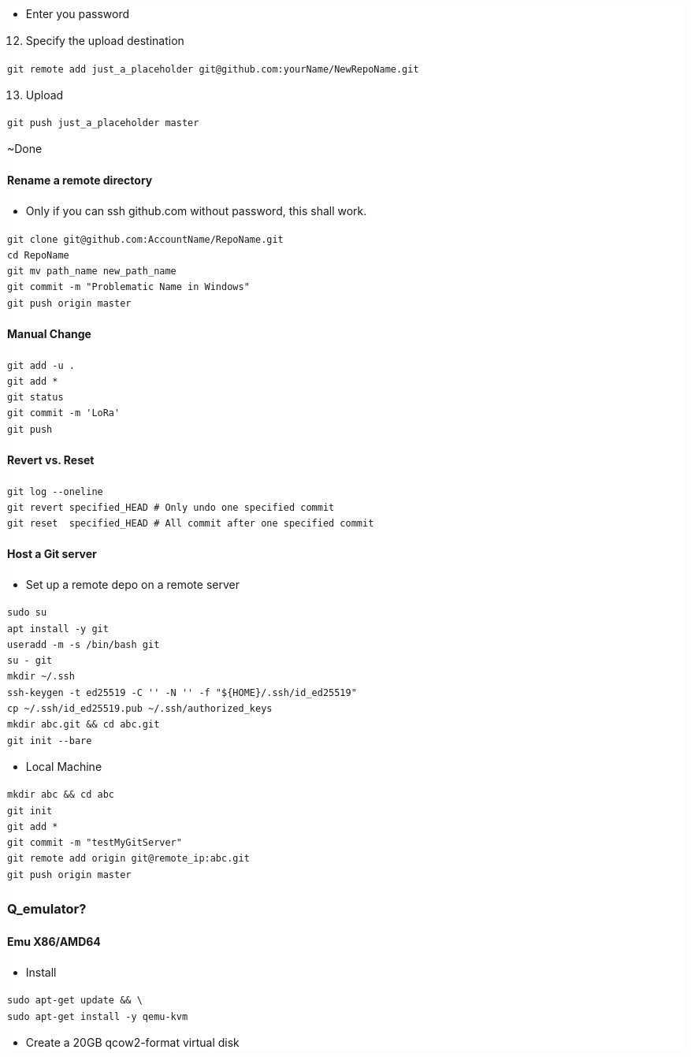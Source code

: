 * Enter you password
12. Specify the upload destination
```shell
git remote add just_a_placeholder git@github.com:yourName/NewRepoName.git
```
13. Upload
```shell
git push just_a_placeholder master
```
~Done

#### Rename a remote directory
* Only if you can ssh github.com without password, this shall work.
```shell
git clone git@github.com:AccountName/RepoName.git
cd RepoName
git mv path_name new_path_name
git commit -m "Problematic Name in Windows"
git push origin master
```
#### Manual Change
```
git add -u . 
git add *
git status 
git commit -m 'LoRa'
git push  
```
#### Revert vs. Reset
```
git log --oneline
git revert specified_HEAD # Only undo one specified commit
git reset  specified_HEAD # All commit after one specified commit
```
#### Host a Git server
* Set up a remote depo on a remote server
```
sudo su
apt install -y git
useradd -m -s /bin/bash git
su - git
mkdir ~/.ssh
ssh-keygen -t ed25519 -C '' -N '' -f "${HOME}/.ssh/id_ed25519"
cp ~/.ssh/id_ed25519.pub ~/.ssh/authorized_keys
mkdir abc.git && cd abc.git
git init --bare
```
* Local Machine
```
mkdir abc && cd abc
git init 
git add * 
git commit -m "testMyGitServer"
git remote add origin git@remote_ip:abc.git
git push origin master
```
### Q_emulator?
#### Emu X86/AMD64
* Install
```
sudo apt-get update && \
sudo apt-get install -y qemu-kvm
```
* Create a 20GB qcow2-format virtual disk
```
```